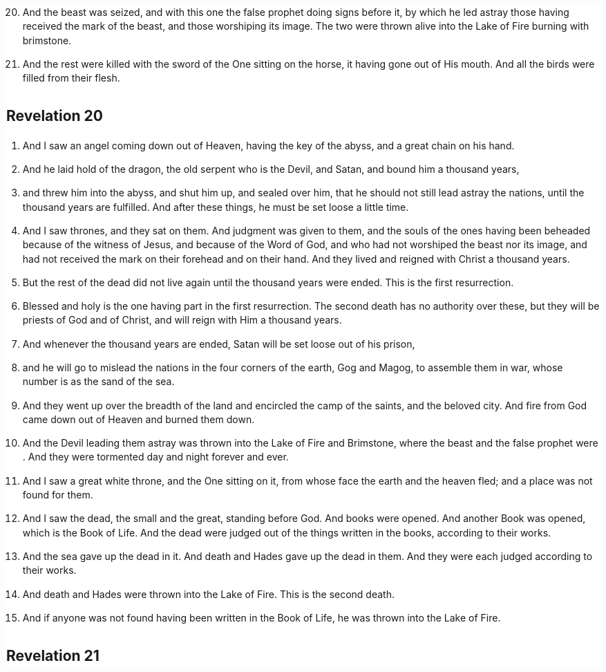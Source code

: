 20. And the beast was seized, and with this one the false prophet doing signs before it, by which he led astray those having received the mark of the beast, and those worshiping its image. The two were thrown alive into the Lake of Fire burning with brimstone.

21. And the rest were killed with the sword of the One sitting on the horse, it having gone out of His mouth. And all the birds were filled from their flesh.  

## Revelation 20

1. And I saw an angel coming down out of Heaven, having the key of the abyss, and a great chain on his hand.

2. And he laid hold of the dragon, the old serpent who is the Devil, and Satan, and bound him a thousand years,

3. and threw him into the abyss, and shut him up, and sealed over him, that he should not still lead astray the nations, until the thousand years are fulfilled. And after these things, he must be set loose a little time.

4. And I saw thrones, and they sat on them. And judgment was given to them, and the souls of the ones having been beheaded because of the witness of Jesus, and because of the Word of God, and who had not worshiped the beast nor its image, and had not received the mark on their forehead and on their hand. And they lived and reigned with Christ a thousand years.

5. But the rest of the dead did not live again until the thousand years were ended. This is the first resurrection.

6. Blessed and holy is the one having part in the first resurrection. The second death has no authority over these, but they will be priests of God and of Christ, and will reign with Him a thousand years.

7. And whenever the thousand years are ended, Satan will be set loose out of his prison,

8. and he will go to mislead the nations in the four corners of the earth, Gog and Magog, to assemble them in war, whose number is as the sand of the sea.

9. And they went up over the breadth of the land and encircled the camp of the saints, and the beloved city. And fire from God came down out of Heaven and burned them down.

10. And the Devil leading them astray was thrown into the Lake of Fire and Brimstone, where the beast and the false prophet were . And they were tormented day and night forever and ever.   

11. And I saw a great white throne, and the One sitting on it, from whose face the earth and the heaven fled; and a place was not found for them.

12. And I saw the dead, the small and the great, standing before God. And books were opened. And another Book was opened, which is the Book of Life. And the dead were judged out of the things written in the books, according to their works.

13. And the sea gave up the dead in it. And death and Hades gave up the dead in them. And they were each judged according to their works.

14. And death and Hades were thrown into the Lake of Fire. This is the second death.

15. And if anyone was not found having been written in the Book of Life, he was thrown into the Lake of Fire.  

## Revelation 21
